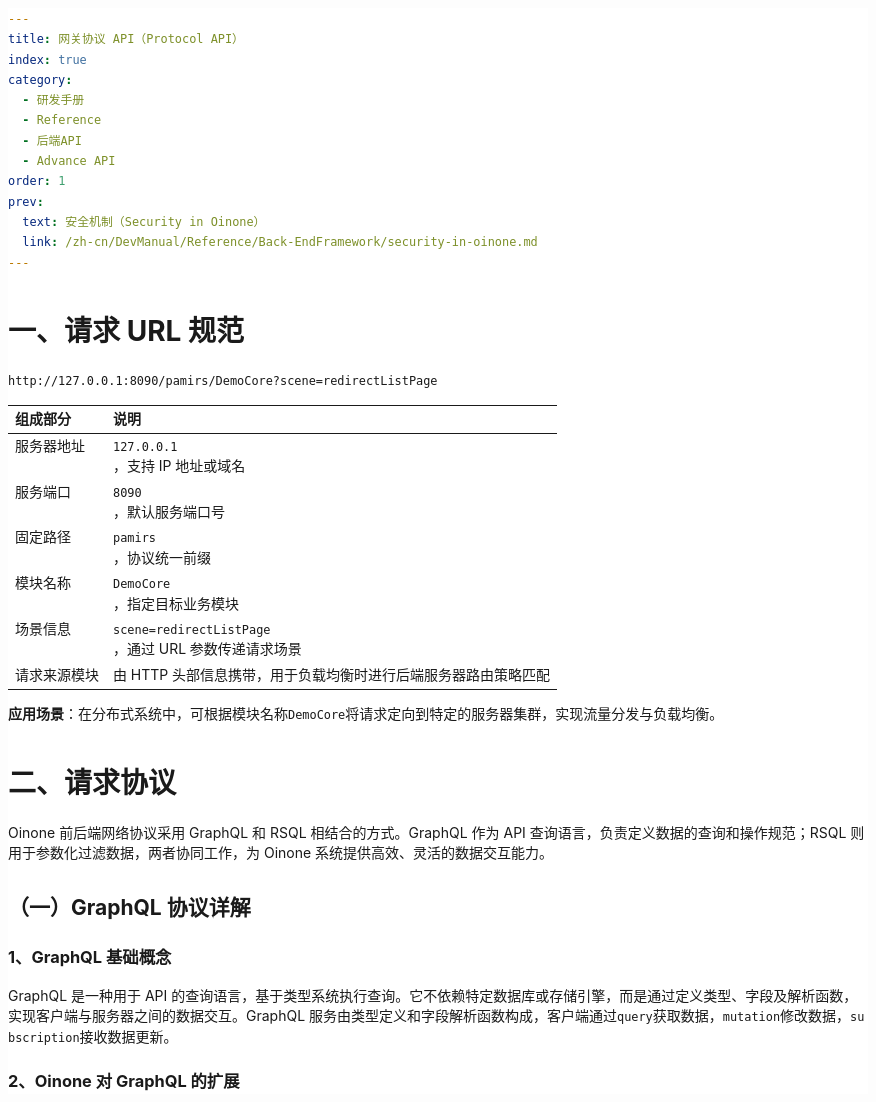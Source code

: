 ```yaml
---
title: 网关协议 API（Protocol API）
index: true
category:
  - 研发手册
  - Reference
  - 后端API
  - Advance API
order: 1
prev:
  text: 安全机制（Security in Oinone）
  link: /zh-cn/DevManual/Reference/Back-EndFramework/security-in-oinone.md
---
```

# 一、请求 URL 规范

```plain
http://127.0.0.1:8090/pamirs/DemoCore?scene=redirectListPage
```

| **组成部分** | **说明**                                                     |
| :----------- | :----------------------------------------------------------- |
| 服务器地址   | `127.0.0.1`<br/>，支持 IP 地址或域名                         |
| 服务端口     | `8090`<br/>，默认服务端口号                                  |
| 固定路径     | `pamirs`<br/>，协议统一前缀                                  |
| 模块名称     | `DemoCore`<br/>，指定目标业务模块                            |
| 场景信息     | `scene=redirectListPage`<br/>，通过 URL 参数传递请求场景     |
| 请求来源模块 | 由 HTTP 头部信息携带，用于负载均衡时进行后端服务器路由策略匹配 |


**应用场景**：在分布式系统中，可根据模块名称`DemoCore`将请求定向到特定的服务器集群，实现流量分发与负载均衡。

# 二、请求协议

Oinone 前后端网络协议采用 GraphQL 和 RSQL 相结合的方式。GraphQL 作为 API 查询语言，负责定义数据的查询和操作规范；RSQL 则用于参数化过滤数据，两者协同工作，为 Oinone 系统提供高效、灵活的数据交互能力。

## （一）GraphQL 协议详解

### 1、GraphQL 基础概念

GraphQL 是一种用于 API 的查询语言，基于类型系统执行查询。它不依赖特定数据库或存储引擎，而是通过定义类型、字段及解析函数，实现客户端与服务器之间的数据交互。GraphQL 服务由类型定义和字段解析函数构成，客户端通过`query`获取数据，`mutation`修改数据，`subscription`接收数据更新。

### 2、Oinone 对 GraphQL 的扩展
